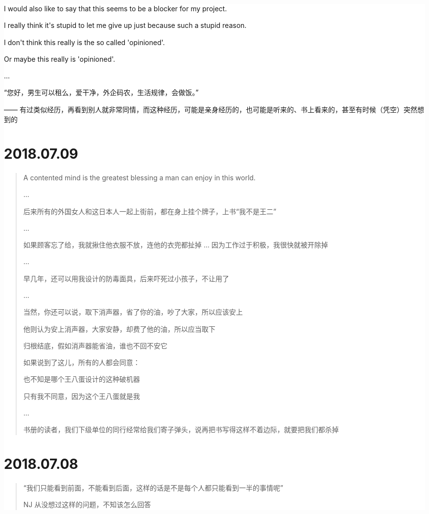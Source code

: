 I would also like to say that this seems to be a blocker for my project.

I really think it's stupid to let me give up just because such a stupid reason.

I don't think this really is the so called 'opinioned'.

Or maybe this really is 'opinioned'.

...

“您好，男生可以租么，爱干净，外企码农，生活规律，会做饭。”

—— 有过类似经历，再看到别人就非常同情，而这种经历，可能是亲身经历的，也可能是听来的、书上看来的，甚至有时候（凭空）突然想到的
</blockquote>


# 2018.07.09

<blockquote>

A contented mind is the greatest blessing a man can enjoy in this world.

...

后来所有的外国女人和这日本人一起上街前，都在身上挂个牌子，上书“我不是王二”

...

如果顾客忘了给，我就揪住他衣服不放，连他的衣兜都扯掉 ... 因为工作过于积极，我很快就被开除掉

...

早几年，还可以用我设计的防毒面具，后来吓死过小孩子，不让用了

...

当然，你还可以说，取下消声器，省了你的油，吵了大家，所以应该安上

他则认为安上消声器，大家安静，却费了他的油，所以应当取下

归根结底，假如消声器能省油，谁也不回不安它

如果说到了这儿，所有的人都会同意：

也不知是哪个王八蛋设计的这种破机器

只有我不同意，因为这个王八蛋就是我

...

书册的读者，我们下级单位的同行经常给我们寄子弹头，说再把书写得这样不着边际，就要把我们都杀掉
</blockquote>


# 2018.07.08

<blockquote>

“我们只能看到前面，不能看到后面，这样的话是不是每个人都只能看到一半的事情呢”

NJ 从没想过这样的问题，不知该怎么回答
